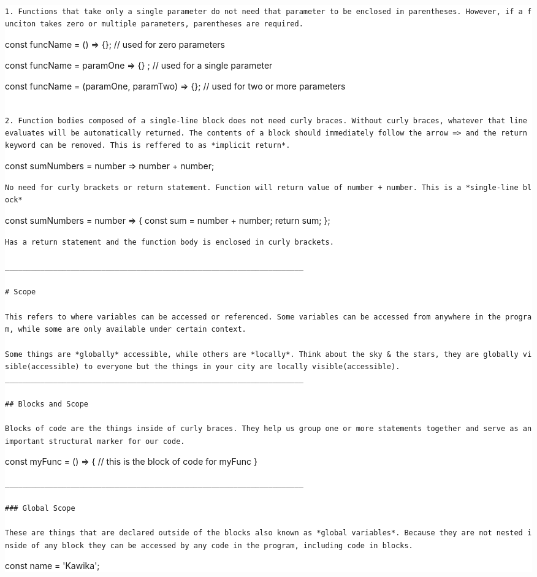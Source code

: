 ```
1. Functions that take only a single parameter do not need that parameter to be enclosed in parentheses. However, if a funciton takes zero or multiple parameters, parentheses are required.

```
const funcName = () => {}; // used for zero parameters

const funcName = paramOne => {} ; // used for a single parameter

const funcName = (paramOne, paramTwo) => {}; // used for two or more parameters
```

2. Function bodies composed of a single-line block does not need curly braces. Without curly braces, whatever that line evaluates will be automatically returned. The contents of a block should immediately follow the arrow => and the return keyword can be removed. This is reffered to as *implicit return*.

```
const sumNumbers = number => number + number; 
```
No need for curly brackets or return statement. Function will return value of number + number. This is a *single-line block*

```
const sumNumbers = number => {
  const sum  = number + number;
  return sum;
};
```
Has a return statement and the function body is enclosed in curly brackets.

____________________________________________________________________

# Scope

This refers to where variables can be accessed or referenced. Some variables can be accessed from anywhere in the program, while some are only available under certain context.

Some things are *globally* accessible, while others are *locally*. Think about the sky & the stars, they are globally visible(accessible) to everyone but the things in your city are locally visible(accessible).
____________________________________________________________________

## Blocks and Scope

Blocks of code are the things inside of curly braces. They help us group one or more statements together and serve as an important structural marker for our code.

```
const myFunc = () => {
    // this is the block of code for myFunc
}
```
____________________________________________________________________

### Global Scope

These are things that are declared outside of the blocks also known as *global variables*. Because they are not nested inside of any block they can be accessed by any code in the program, including code in blocks.

```
const name = 'Kawika';
